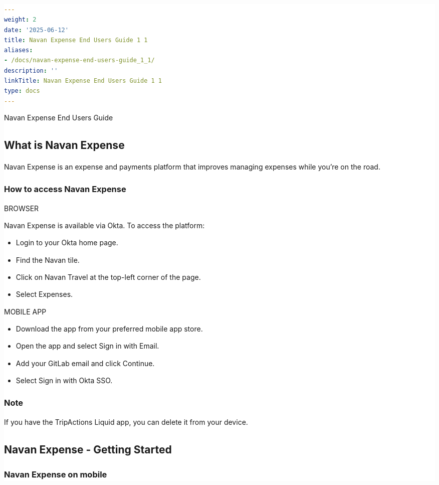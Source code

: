 ```yaml
---
weight: 2
date: '2025-06-12'
title: Navan Expense End Users Guide 1 1
aliases:
- /docs/navan-expense-end-users-guide_1_1/
description: ''
linkTitle: Navan Expense End Users Guide 1 1
type: docs
---
```


Navan Expense End Users Guide

## What is Navan Expense

Navan Expense is an expense and payments platform that improves managing expenses while you’re on the road.

### How to access Navan Expense

BROWSER

Navan Expense is available via Okta. To access the platform:

- Login to your Okta home page.

- Find the Navan tile. 

- Click on Navan Travel at the top-left corner of the page.

- Select Expenses.

MOBILE APP

- Download the app from your preferred mobile app store. 

- Open the app and select Sign in with Email.



- Add your GitLab email and click Continue.



- Select Sign in with Okta SSO.



### Note

If you have the TripActions Liquid app, you can delete it from your device.



## Navan Expense - Getting Started

### Navan Expense on mobile
